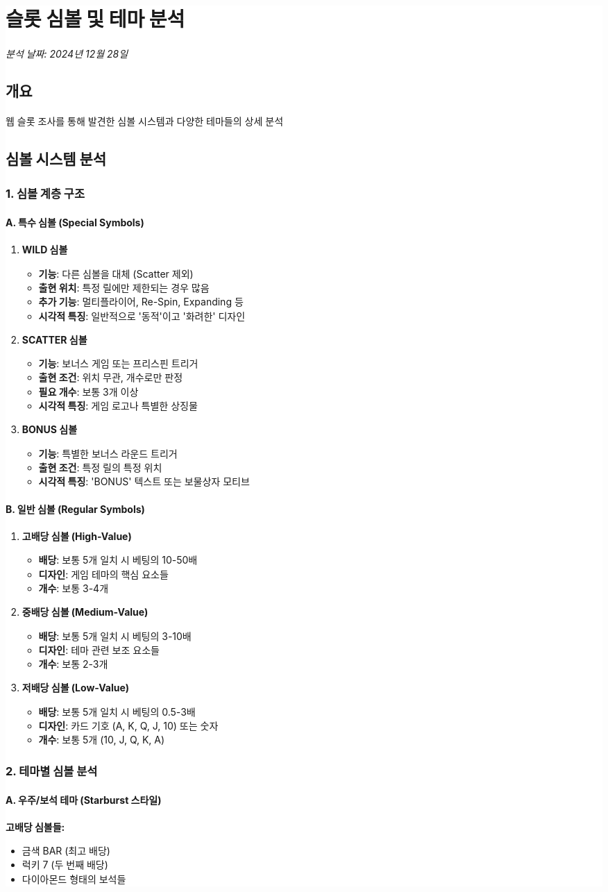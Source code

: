 # 슬롯 심볼 및 테마 분석

*분석 날짜: 2024년 12월 28일*

## 개요
웹 슬롯 조사를 통해 발견한 심볼 시스템과 다양한 테마들의 상세 분석

## 심볼 시스템 분석

### 1. 심볼 계층 구조

#### A. 특수 심볼 (Special Symbols)
1. **WILD 심볼**
   - **기능**: 다른 심볼을 대체 (Scatter 제외)
   - **출현 위치**: 특정 릴에만 제한되는 경우 많음
   - **추가 기능**: 멀티플라이어, Re-Spin, Expanding 등
   - **시각적 특징**: 일반적으로 '동적'이고 '화려한' 디자인

2. **SCATTER 심볼**
   - **기능**: 보너스 게임 또는 프리스핀 트리거
   - **출현 조건**: 위치 무관, 개수로만 판정
   - **필요 개수**: 보통 3개 이상
   - **시각적 특징**: 게임 로고나 특별한 상징물

3. **BONUS 심볼**
   - **기능**: 특별한 보너스 라운드 트리거
   - **출현 조건**: 특정 릴의 특정 위치
   - **시각적 특징**: 'BONUS' 텍스트 또는 보물상자 모티브

#### B. 일반 심볼 (Regular Symbols)
1. **고배당 심볼 (High-Value)**
   - **배당**: 보통 5개 일치 시 베팅의 10-50배
   - **디자인**: 게임 테마의 핵심 요소들
   - **개수**: 보통 3-4개

2. **중배당 심볼 (Medium-Value)**
   - **배당**: 보통 5개 일치 시 베팅의 3-10배
   - **디자인**: 테마 관련 보조 요소들
   - **개수**: 보통 2-3개

3. **저배당 심볼 (Low-Value)**
   - **배당**: 보통 5개 일치 시 베팅의 0.5-3배
   - **디자인**: 카드 기호 (A, K, Q, J, 10) 또는 숫자
   - **개수**: 보통 5개 (10, J, Q, K, A)

### 2. 테마별 심볼 분석

#### A. 우주/보석 테마 (Starburst 스타일)
**고배당 심볼들:**
- 금색 BAR (최고 배당)
- 럭키 7 (두 번째 배당)
- 다이아몬드 형태의 보석들
